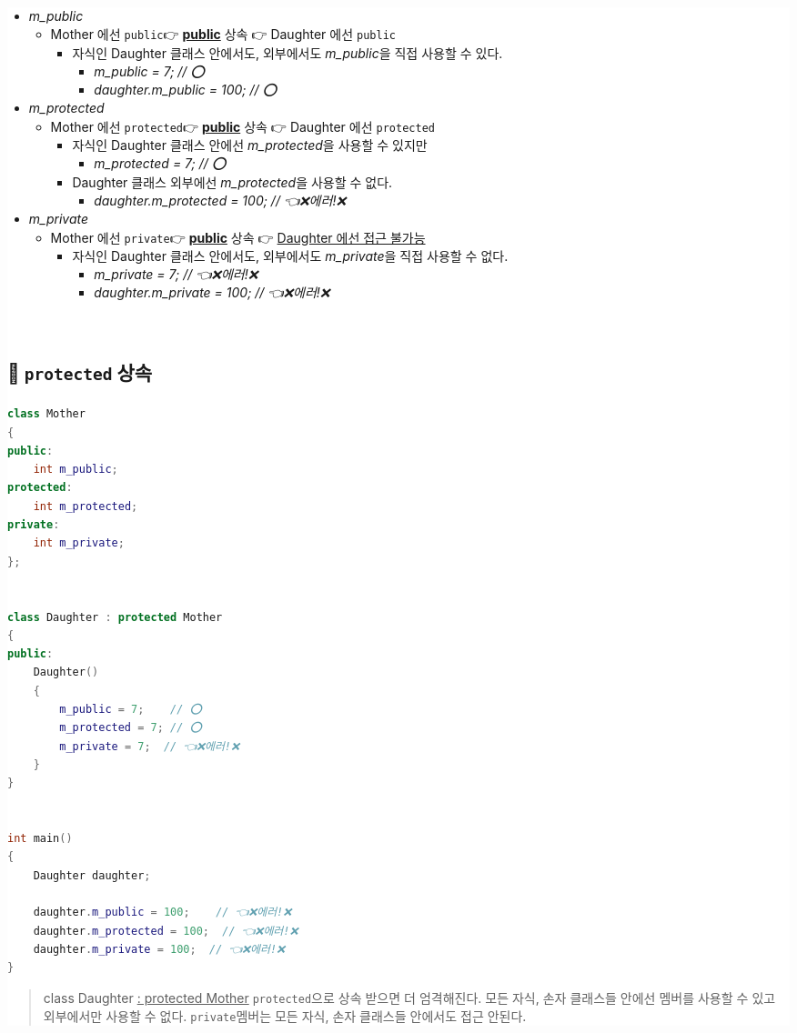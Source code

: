 
- *m_public* 
  - Mother 에선 `public`👉 **<u>public</u>** 상속 👉 Daughter 에선 `public`
    - 자식인 Daughter 클래스 안에서도, 외부에서도 *m_public*을 직접 사용할 수 있다.
      - *m_public = 7;    // ⭕*
      - *daughter.m_public = 100;     // ⭕*
- *m_protected* 
  - Mother 에선 `protected`👉 **<u>public</u>** 상속 👉 Daughter 에선 `protected`
    - 자식인 Daughter 클래스 안에선 *m_protected*을 사용할 수 있지만
      - *m_protected = 7; // ⭕*
    - Daughter 클래스 외부에선 *m_protected*을 사용할 수 없다.
      - *daughter.m_protected = 100;  // 👈❌에러!❌*
- *m_private*
  - Mother 에선 `private`👉 **<u>public</u>** 상속 👉 <u>Daughter 에선 접근 불가능</u>
    - 자식인 Daughter 클래스 안에서도, 외부에서도 *m_private*을 직접 사용할 수 없다.
      - *m_private = 7;  // 👈❌에러!❌*
      - *daughter.m_private = 100;  // 👈❌에러!❌*

<br>

## 🔔 `protected` 상속

```cpp
class Mother
{
public:
    int m_public;
protected:
    int m_protected;
private:
    int m_private;
};


class Daughter : protected Mother
{
public:
    Daughter()
    {
        m_public = 7;    // ⭕
        m_protected = 7; // ⭕
        m_private = 7;  // 👈❌에러!❌
    }
}


int main()
{
    Daughter daughter;

    daughter.m_public = 100;    // 👈❌에러!❌
    daughter.m_protected = 100;  // 👈❌에러!❌
    daughter.m_private = 100;  // 👈❌에러!❌
}
```
> class Daughter <u>: protected Mother</u> `protected`으로 상속 받으면 더 엄격해진다. 모든 자식, 손자 클래스들 안에선 멤버를 사용할 수 있고 외부에서만 사용할 수 없다. `private`멤버는 모든 자식, 손자 클래스들 안에서도 접근 안된다.
